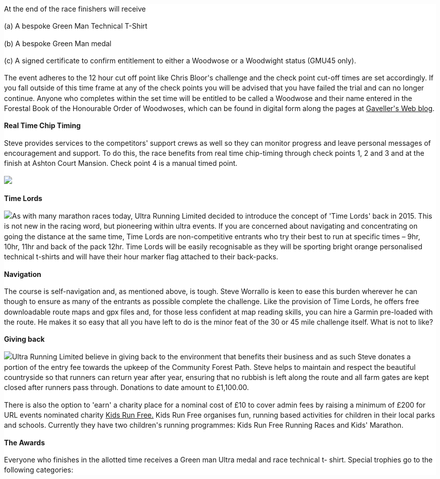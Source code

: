 At the end of the race finishers will receive

(a) A bespoke Green Man Technical T-Shirt

(b) A bespoke Green Man medal

(c) A signed certificate to confirm entitlement to either a Woodwose or a Woodwight status (GMU45 only).

The event adheres to the 12 hour cut off point like Chris Bloor's challenge and the check point cut-off times are set accordingly. If you fall outside of this time frame at any of the check points you will be advised that you have failed the trial and can no longer continue. Anyone who completes within the set time will be entitled to be called a Woodwose and their name entered in the Forestal Book of the Honourable Order of Woodwoses, which can be found in digital form along the pages at [Gaveller's Web blog](https://gaveller.wordpress.com/).

**Real Time Chip Timing**

Steve provides services to the competitors' support crews as well so they can monitor progress and leave personal messages of encouragement and support. To do this, the race benefits from real time chip-timing through check points 1, 2 and 3 and at the finish at Ashton Court Mansion. Check point 4 is a manual timed point.

![](https://bpj.org.uk/wp-content/uploads/2017/03/032217_0929_GreenmanUlt5.png)

**Time Lords**

![](https://bpj.org.uk/wp-content/uploads/2017/03/032217_0929_GreenmanUlt4.png)As with many marathon races today, Ultra Running Limited decided to introduce the concept of 'Time Lords' back in 2015. This is not new in the racing word, but pioneering within ultra events. If you are concerned about navigating and concentrating on going the distance at the same time, Time Lords are non-competitive entrants who try their best to run at specific times – 9hr, 10hr, 11hr and back of the pack 12hr. Time Lords will be easily recognisable as they will be sporting bright orange personalised technical t-shirts and will have their hour marker flag attached to their back-packs. 

**Navigation**

The course is self-navigation and, as mentioned above, is tough. Steve Worrallo is keen to ease this burden wherever he can though to ensure as many of the entrants as possible complete the challenge. Like the provision of Time Lords, he offers free downloadable route maps and gpx files and, for those less confident at map reading skills, you can hire a Garmin pre-loaded with the route. He makes it so easy that all you have left to do is the minor feat of the 30 or 45 mile challenge itself. What is not to like?

**Giving back**

[![](https://bpj.org.uk/wp-content/uploads/2017/03/032217_0929_GreenmanUlt6.jpg)](http://www.kidsrunfree.co.uk/site/index.php)Ultra Running Limited believe in giving back to the environment that benefits their business and as such Steve donates a portion of the entry fee towards the upkeep of the Community Forest Path. Steve helps to maintain and respect the beautiful countryside so that runners can return year after year, ensuring that no rubbish is left along the route and all farm gates are kept closed after runners pass through. Donations to date amount to £1,100.00.

There is also the option to 'earn' a charity place for a nominal cost of £10 to cover admin fees by raising a minimum of £200 for URL events nominated charity [Kids Run Free.](http://www.kidsrunfree.co.uk/site/index.php)  Kids Run Free organises fun, running based activities for children in their local parks and schools. Currently they have two children's running programmes: Kids Run Free Running Races and Kids' Marathon. 

**The Awards**

Everyone who finishes in the allotted time receives a Green man Ultra medal and race technical t- shirt. Special trophies go to the following categories:
